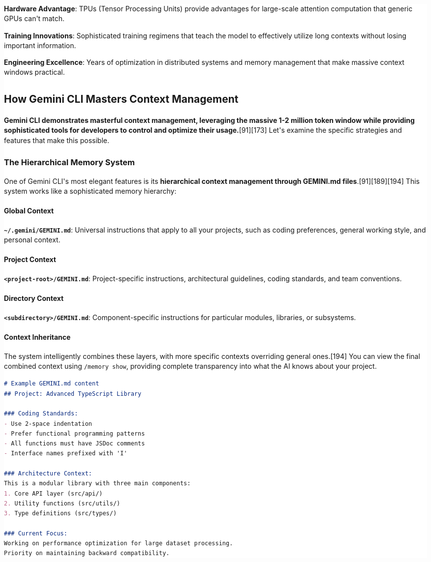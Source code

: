 **Hardware Advantage**: TPUs (Tensor Processing Units) provide advantages for large-scale attention computation that generic GPUs can't match.

**Training Innovations**: Sophisticated training regimens that teach the model to effectively utilize long contexts without losing important information.

**Engineering Excellence**: Years of optimization in distributed systems and memory management that make massive context windows practical.

## How Gemini CLI Masters Context Management

**Gemini CLI demonstrates masterful context management, leveraging the massive 1-2 million token window while providing sophisticated tools for developers to control and optimize their usage.**[91][173] Let's examine the specific strategies and features that make this possible.

### The Hierarchical Memory System

One of Gemini CLI's most elegant features is its **hierarchical context management through GEMINI.md files**.[91][189][194] This system works like a sophisticated memory hierarchy:

#### Global Context
**`~/.gemini/GEMINI.md`**: Universal instructions that apply to all your projects, such as coding preferences, general working style, and personal context.

#### Project Context  
**`<project-root>/GEMINI.md`**: Project-specific instructions, architectural guidelines, coding standards, and team conventions.

#### Directory Context
**`<subdirectory>/GEMINI.md`**: Component-specific instructions for particular modules, libraries, or subsystems.

#### Context Inheritance
The system intelligently combines these layers, with more specific contexts overriding general ones.[194] You can view the final combined context using `/memory show`, providing complete transparency into what the AI knows about your project.

```markdown
# Example GEMINI.md content
## Project: Advanced TypeScript Library

### Coding Standards:
- Use 2-space indentation
- Prefer functional programming patterns
- All functions must have JSDoc comments
- Interface names prefixed with 'I'

### Architecture Context:
This is a modular library with three main components:
1. Core API layer (src/api/)
2. Utility functions (src/utils/) 
3. Type definitions (src/types/)

### Current Focus:
Working on performance optimization for large dataset processing.
Priority on maintaining backward compatibility.
```
